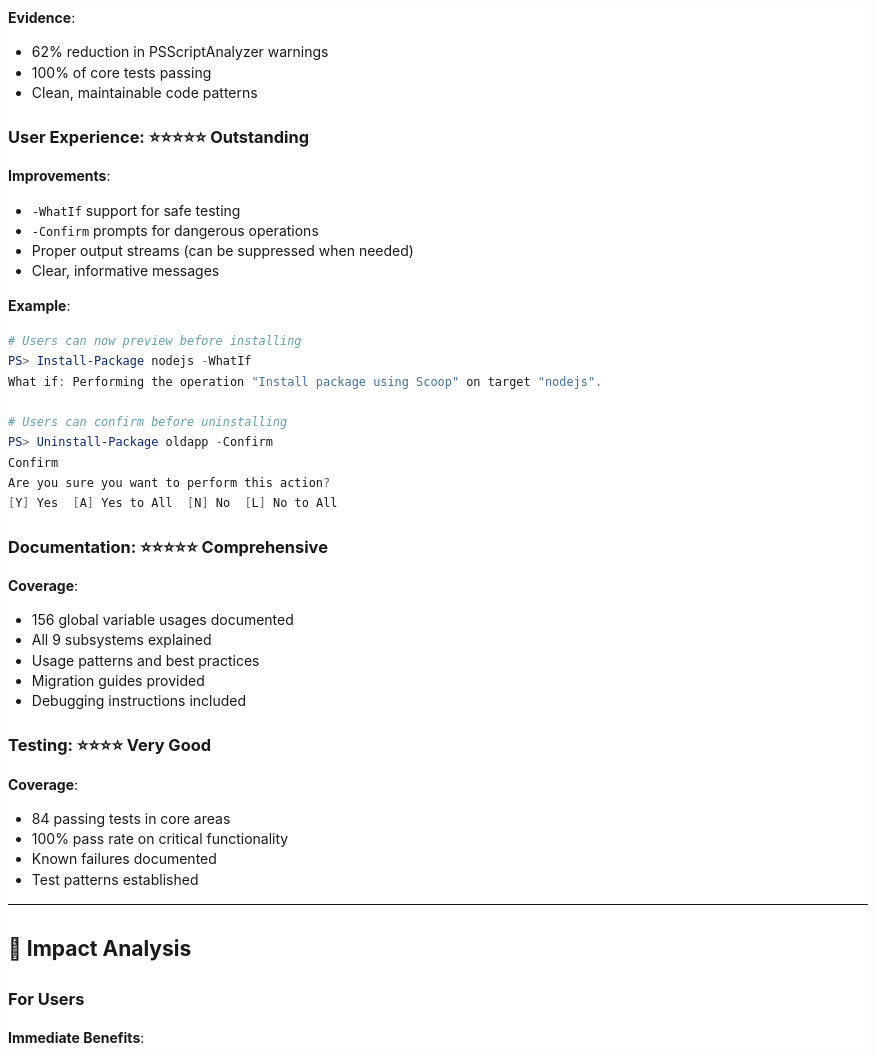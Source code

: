 **Evidence**:

- 62% reduction in PSScriptAnalyzer warnings
- 100% of core tests passing
- Clean, maintainable code patterns

### User Experience: ⭐⭐⭐⭐⭐ Outstanding

**Improvements**:

- `-WhatIf` support for safe testing
- `-Confirm` prompts for dangerous operations
- Proper output streams (can be suppressed when needed)
- Clear, informative messages

**Example**:

```powershell
# Users can now preview before installing
PS> Install-Package nodejs -WhatIf
What if: Performing the operation "Install package using Scoop" on target "nodejs".

# Users can confirm before uninstalling
PS> Uninstall-Package oldapp -Confirm
Confirm
Are you sure you want to perform this action?
[Y] Yes  [A] Yes to All  [N] No  [L] No to All
```

### Documentation: ⭐⭐⭐⭐⭐ Comprehensive

**Coverage**:

- 156 global variable usages documented
- All 9 subsystems explained
- Usage patterns and best practices
- Migration guides provided
- Debugging instructions included

### Testing: ⭐⭐⭐⭐ Very Good

**Coverage**:

- 84 passing tests in core areas
- 100% pass rate on critical functionality
- Known failures documented
- Test patterns established

---

## 🚀 Impact Analysis

### For Users

**Immediate Benefits**:
